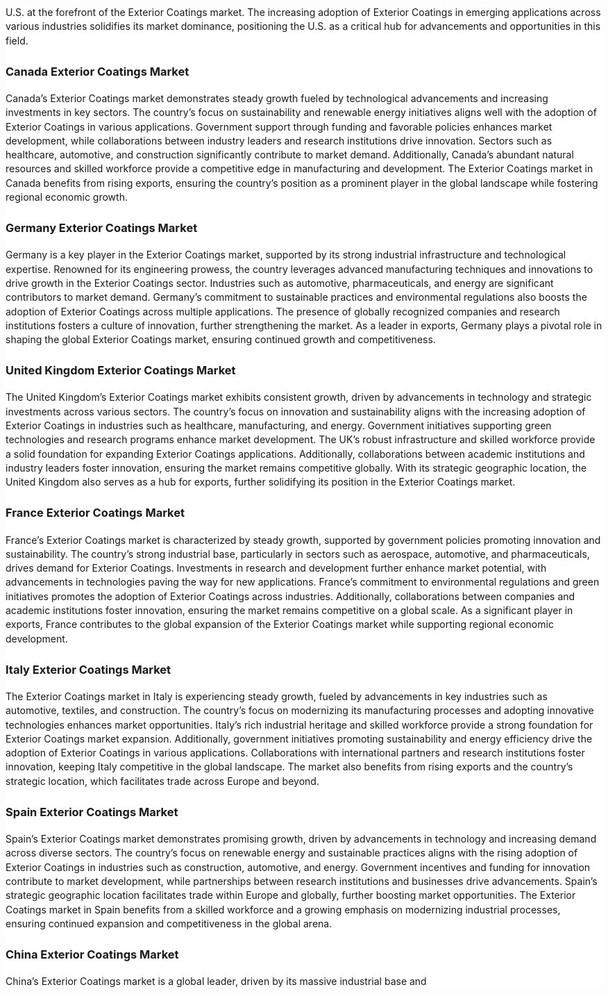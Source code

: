 U.S. at the forefront of the Exterior Coatings market. The increasing adoption of Exterior Coatings in emerging applications across various industries solidifies its market dominance, positioning the U.S. as a critical hub for advancements and opportunities in this field.</p><h3>Canada Exterior Coatings Market</h3><p>Canada&rsquo;s Exterior Coatings market demonstrates steady growth fueled by technological advancements and increasing investments in key sectors. The country&rsquo;s focus on sustainability and renewable energy initiatives aligns well with the adoption of Exterior Coatings in various applications. Government support through funding and favorable policies enhances market development, while collaborations between industry leaders and research institutions drive innovation. Sectors such as healthcare, automotive, and construction significantly contribute to market demand. Additionally, Canada&rsquo;s abundant natural resources and skilled workforce provide a competitive edge in manufacturing and development. The Exterior Coatings market in Canada benefits from rising exports, ensuring the country&rsquo;s position as a prominent player in the global landscape while fostering regional economic growth.</p><h3>Germany Exterior Coatings Market</h3><p>Germany is a key player in the Exterior Coatings market, supported by its strong industrial infrastructure and technological expertise. Renowned for its engineering prowess, the country leverages advanced manufacturing techniques and innovations to drive growth in the Exterior Coatings sector. Industries such as automotive, pharmaceuticals, and energy are significant contributors to market demand. Germany&rsquo;s commitment to sustainable practices and environmental regulations also boosts the adoption of Exterior Coatings across multiple applications. The presence of globally recognized companies and research institutions fosters a culture of innovation, further strengthening the market. As a leader in exports, Germany plays a pivotal role in shaping the global Exterior Coatings market, ensuring continued growth and competitiveness.</p><h3>United Kingdom Exterior Coatings Market</h3><p>The United Kingdom&rsquo;s Exterior Coatings market exhibits consistent growth, driven by advancements in technology and strategic investments across various sectors. The country&rsquo;s focus on innovation and sustainability aligns with the increasing adoption of Exterior Coatings in industries such as healthcare, manufacturing, and energy. Government initiatives supporting green technologies and research programs enhance market development. The UK&rsquo;s robust infrastructure and skilled workforce provide a solid foundation for expanding Exterior Coatings applications. Additionally, collaborations between academic institutions and industry leaders foster innovation, ensuring the market remains competitive globally. With its strategic geographic location, the United Kingdom also serves as a hub for exports, further solidifying its position in the Exterior Coatings market.</p><h3>France Exterior Coatings Market</h3><p>France&rsquo;s Exterior Coatings market is characterized by steady growth, supported by government policies promoting innovation and sustainability. The country&rsquo;s strong industrial base, particularly in sectors such as aerospace, automotive, and pharmaceuticals, drives demand for Exterior Coatings. Investments in research and development further enhance market potential, with advancements in technologies paving the way for new applications. France&rsquo;s commitment to environmental regulations and green initiatives promotes the adoption of Exterior Coatings across industries. Additionally, collaborations between companies and academic institutions foster innovation, ensuring the market remains competitive on a global scale. As a significant player in exports, France contributes to the global expansion of the Exterior Coatings market while supporting regional economic development.</p><h3>Italy Exterior Coatings Market</h3><p>The Exterior Coatings market in Italy is experiencing steady growth, fueled by advancements in key industries such as automotive, textiles, and construction. The country&rsquo;s focus on modernizing its manufacturing processes and adopting innovative technologies enhances market opportunities. Italy&rsquo;s rich industrial heritage and skilled workforce provide a strong foundation for Exterior Coatings market expansion. Additionally, government initiatives promoting sustainability and energy efficiency drive the adoption of Exterior Coatings in various applications. Collaborations with international partners and research institutions foster innovation, keeping Italy competitive in the global landscape. The market also benefits from rising exports and the country&rsquo;s strategic location, which facilitates trade across Europe and beyond.</p><h3>Spain Exterior Coatings Market</h3><p>Spain&rsquo;s Exterior Coatings market demonstrates promising growth, driven by advancements in technology and increasing demand across diverse sectors. The country&rsquo;s focus on renewable energy and sustainable practices aligns with the rising adoption of Exterior Coatings in industries such as construction, automotive, and energy. Government incentives and funding for innovation contribute to market development, while partnerships between research institutions and businesses drive advancements. Spain&rsquo;s strategic geographic location facilitates trade within Europe and globally, further boosting market opportunities. The Exterior Coatings market in Spain benefits from a skilled workforce and a growing emphasis on modernizing industrial processes, ensuring continued expansion and competitiveness in the global arena.</p><h3>China Exterior Coatings Market</h3><p>China&rsquo;s Exterior Coatings market is a global leader, driven by its massive industrial base and